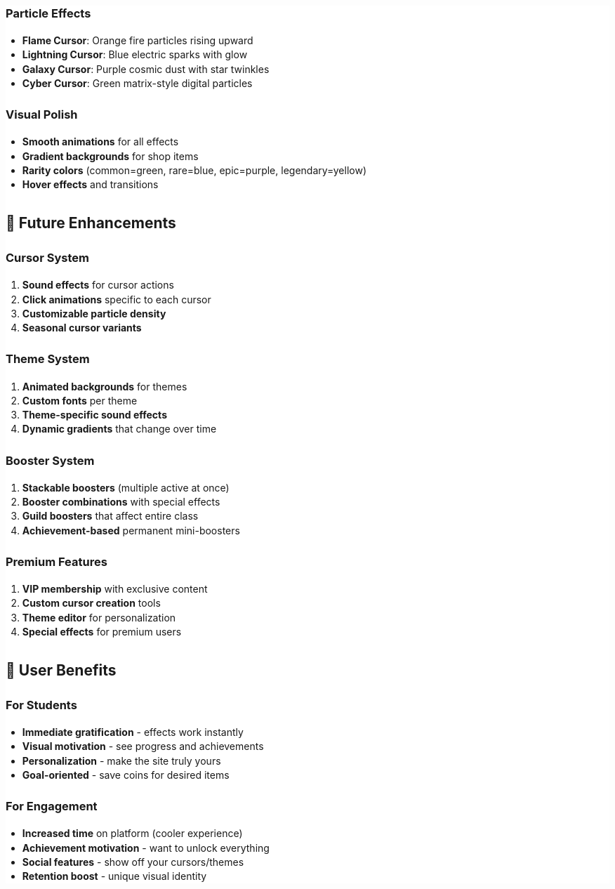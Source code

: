 ### **Particle Effects**
- **Flame Cursor**: Orange fire particles rising upward
- **Lightning Cursor**: Blue electric sparks with glow
- **Galaxy Cursor**: Purple cosmic dust with star twinkles
- **Cyber Cursor**: Green matrix-style digital particles

### **Visual Polish**
- **Smooth animations** for all effects
- **Gradient backgrounds** for shop items
- **Rarity colors** (common=green, rare=blue, epic=purple, legendary=yellow)
- **Hover effects** and transitions

## 🔮 **Future Enhancements**

### **Cursor System**
1. **Sound effects** for cursor actions
2. **Click animations** specific to each cursor
3. **Customizable particle density**
4. **Seasonal cursor variants**

### **Theme System**  
1. **Animated backgrounds** for themes
2. **Custom fonts** per theme
3. **Theme-specific sound effects**
4. **Dynamic gradients** that change over time

### **Booster System**
1. **Stackable boosters** (multiple active at once)
2. **Booster combinations** with special effects
3. **Guild boosters** that affect entire class
4. **Achievement-based** permanent mini-boosters

### **Premium Features**
1. **VIP membership** with exclusive content
2. **Custom cursor creation** tools
3. **Theme editor** for personalization
4. **Special effects** for premium users

## 🎯 **User Benefits**

### **For Students**
- **Immediate gratification** - effects work instantly
- **Visual motivation** - see progress and achievements
- **Personalization** - make the site truly yours
- **Goal-oriented** - save coins for desired items

### **For Engagement**
- **Increased time** on platform (cooler experience)
- **Achievement motivation** - want to unlock everything
- **Social features** - show off your cursors/themes
- **Retention boost** - unique visual identity
